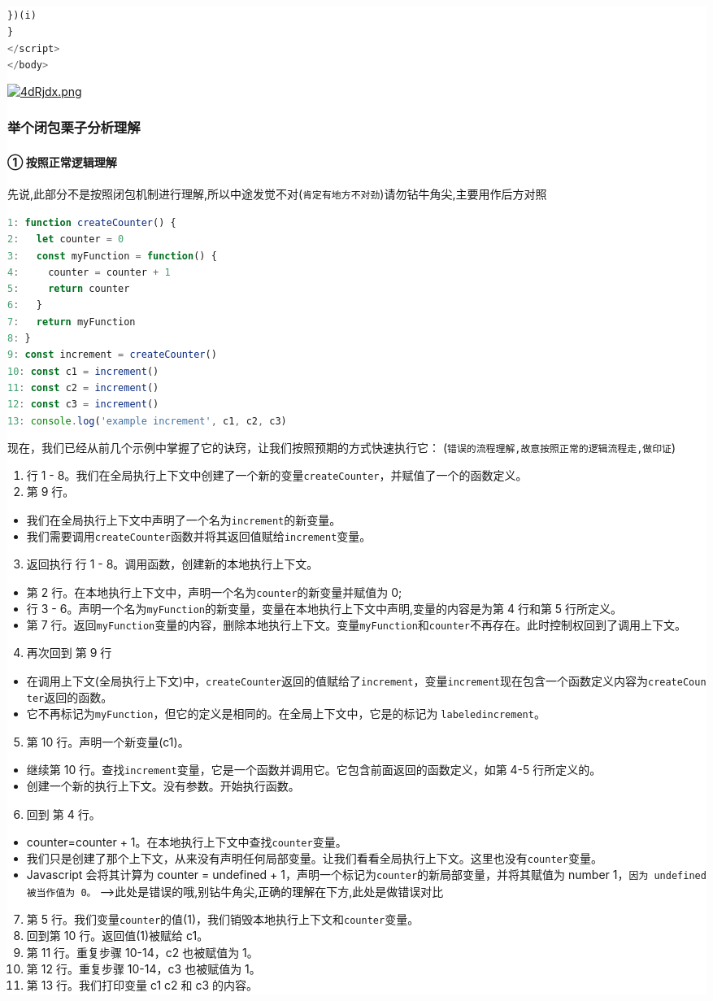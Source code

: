 ```js
})(i)
}
</script>  
</body>
```

[![4dRjdx.png](https://z3.ax1x.com/2021/09/23/4dRjdx.png)](https://imgtu.com/i/4dRjdx)

### 举个闭包栗子分析理解

#### ① 按照正常逻辑理解

先说,此部分不是按照闭包机制进行理解,所以中途发觉不对(`肯定有地方不对劲`)请勿钻牛角尖,主要用作后方对照

```js
1: function createCounter() {
2:   let counter = 0
3:   const myFunction = function() {
4:     counter = counter + 1
5:     return counter
6:   }
7:   return myFunction
8: }
9: const increment = createCounter()
10: const c1 = increment()
11: const c2 = increment()
12: const c3 = increment()
13: console.log('example increment', c1, c2, c3)
```

现在，我们已经从前几个示例中掌握了它的诀窍，让我们按照预期的方式快速执行它：  (`错误的流程理解,故意按照正常的逻辑流程走,做印证`)

1. 行 1 - 8。我们在全局执行上下文中创建了一个新的变量`createCounter`，并赋值了一个的函数定义。
2. 第 9 行。
  - 我们在全局执行上下文中声明了一个名为`increment`的新变量。
  - 我们需要调用`createCounter`函数并将其返回值赋给`increment`变量。
3. 返回执行 行 1 - 8。调用函数，创建新的本地执行上下文。
  - 第 2 行。在本地执行上下文中，声明一个名为`counter`的新变量并赋值为 0;
  - 行 3 - 6。声明一个名为`myFunction`的新变量，变量在本地执行上下文中声明,变量的内容是为第 4 行和第 5 行所定义。
  - 第 7 行。返回`myFunction`变量的内容，删除本地执行上下文。变量`myFunction`和`counter`不再存在。此时控制权回到了调用上下文。
4. 再次回到 第 9 行
  - 在调用上下文(全局执行上下文)中，`createCounter`返回的值赋给了`increment`，变量`increment`现在包含一个函数定义内容为`createCounter`返回的函数。
  - 它不再标记为`myFunction`，但它的定义是相同的。在全局上下文中，它是的标记为 `labeledincrement`。
5. 第 10 行。声明一个新变量(c1)。
  - 继续第 10 行。查找`increment`变量，它是一个函数并调用它。它包含前面返回的函数定义，如第 4-5 行所定义的。
  - 创建一个新的执行上下文。没有参数。开始执行函数。
6. 回到 第 4 行。
  - counter=counter + 1。在本地执行上下文中查找`counter`变量。
  - 我们只是创建了那个上下文，从来没有声明任何局部变量。让我们看看全局执行上下文。这里也没有`counter`变量。
  - Javascript 会将其计算为 counter = undefined + 1，声明一个标记为`counter`的新局部变量，并将其赋值为 number 1，`因为 undefined 被当作值为 0。`    -->此处是错误的哦,别钻牛角尖,正确的理解在下方,此处是做错误对比
7. 第 5 行。我们变量`counter`的值(1)，我们销毁本地执行上下文和`counter`变量。
8. 回到第 10 行。返回值(1)被赋给 c1。
9. 第 11 行。重复步骤 10-14，c2 也被赋值为 1。
10. 第 12 行。重复步骤 10-14，c3 也被赋值为 1。
11. 第 13 行。我们打印变量 c1 c2 和 c3 的内容。

